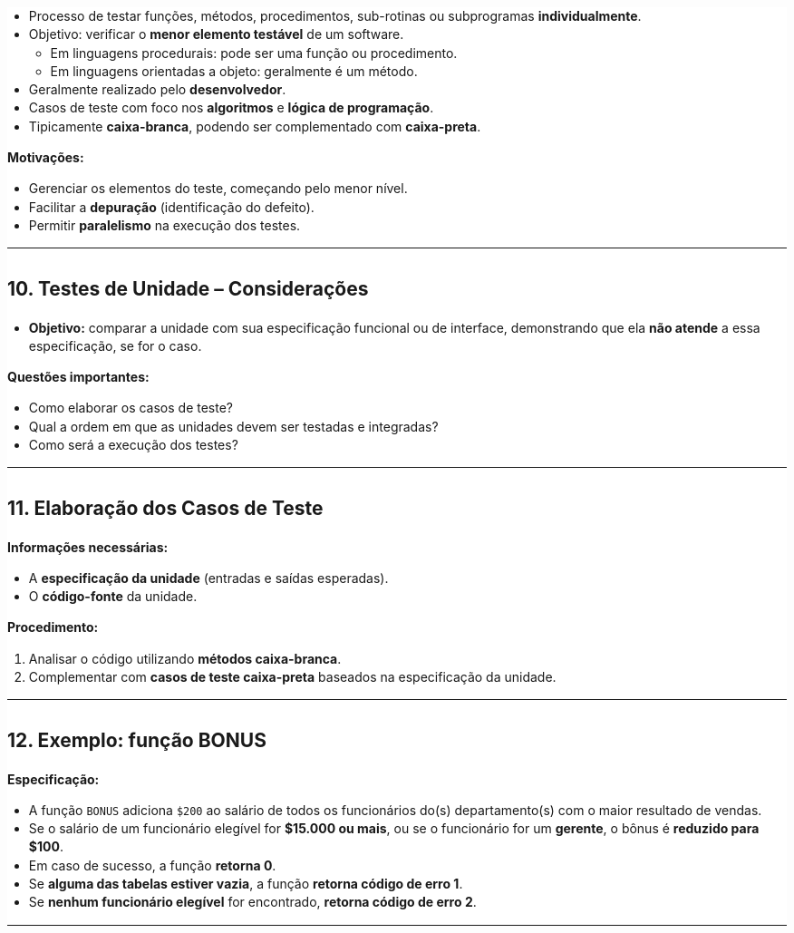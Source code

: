 - Processo de testar funções, métodos, procedimentos, sub-rotinas ou subprogramas **individualmente**.
- Objetivo: verificar o **menor elemento testável** de um software.
  - Em linguagens procedurais: pode ser uma função ou procedimento.
  - Em linguagens orientadas a objeto: geralmente é um método.
- Geralmente realizado pelo **desenvolvedor**.
- Casos de teste com foco nos **algoritmos** e **lógica de programação**.
- Tipicamente **caixa-branca**, podendo ser complementado com **caixa-preta**.

**Motivações:**
- Gerenciar os elementos do teste, começando pelo menor nível.
- Facilitar a **depuração** (identificação do defeito).
- Permitir **paralelismo** na execução dos testes.

---

## 10. Testes de Unidade – Considerações

- **Objetivo:** comparar a unidade com sua especificação funcional ou de interface, demonstrando que ela **não atende** a essa especificação, se for o caso.

**Questões importantes:**
- Como elaborar os casos de teste?  
- Qual a ordem em que as unidades devem ser testadas e integradas?  
- Como será a execução dos testes?

---

## 11. Elaboração dos Casos de Teste

**Informações necessárias:**
- A **especificação da unidade** (entradas e saídas esperadas).
- O **código-fonte** da unidade.

**Procedimento:**
1. Analisar o código utilizando **métodos caixa-branca**.
2. Complementar com **casos de teste caixa-preta** baseados na especificação da unidade.

---

## 12. Exemplo: função BONUS

**Especificação:**

- A função `BONUS` adiciona `$200` ao salário de todos os funcionários do(s) departamento(s) com o maior resultado de vendas.
- Se o salário de um funcionário elegível for **$15.000 ou mais**, ou se o funcionário for um **gerente**, o bônus é **reduzido para $100**.
- Em caso de sucesso, a função **retorna 0**.
- Se **alguma das tabelas estiver vazia**, a função **retorna código de erro 1**.
- Se **nenhum funcionário elegível** for encontrado, **retorna código de erro 2**.

---
